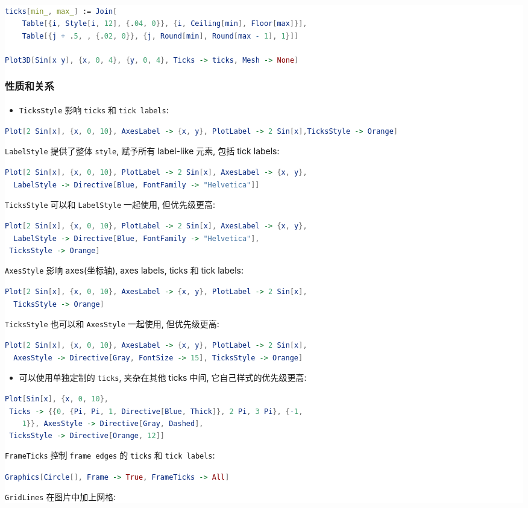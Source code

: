 ```mathematica
ticks[min_, max_] := Join[
    Table[{i, Style[i, 12], {.04, 0}}, {i, Ceiling[min], Floor[max]}],
    Table[{j + .5, , {.02, 0}}, {j, Round[min], Round[max - 1], 1}]]

Plot3D[Sin[x y], {x, 0, 4}, {y, 0, 4}, Ticks -> ticks, Mesh -> None]
```

### 性质和关系

+ `TicksStyle` 影响 `ticks` 和 `tick labels`:

```mathematica
Plot[2 Sin[x], {x, 0, 10}, AxesLabel -> {x, y}, PlotLabel -> 2 Sin[x],TicksStyle -> Orange]
```

`LabelStyle` 提供了整体 `style`, 赋予所有 label-like 元素, 包括 tick labels:

```mathematica
Plot[2 Sin[x], {x, 0, 10}, PlotLabel -> 2 Sin[x], AxesLabel -> {x, y},
  LabelStyle -> Directive[Blue, FontFamily -> "Helvetica"]]
```

`TicksStyle` 可以和 `LabelStyle` 一起使用, 但优先级更高:

```mathematica
Plot[2 Sin[x], {x, 0, 10}, PlotLabel -> 2 Sin[x], AxesLabel -> {x, y},
  LabelStyle -> Directive[Blue, FontFamily -> "Helvetica"],
 TicksStyle -> Orange]
```

`AxesStyle` 影响 axes(坐标轴), axes labels, ticks 和 tick labels:

```mathematica
Plot[2 Sin[x], {x, 0, 10}, AxesLabel -> {x, y}, PlotLabel -> 2 Sin[x],
  TicksStyle -> Orange]
```

`TicksStyle` 也可以和 `AxesStyle` 一起使用, 但优先级更高:

```mathematica
Plot[2 Sin[x], {x, 0, 10}, AxesLabel -> {x, y}, PlotLabel -> 2 Sin[x],
  AxesStyle -> Directive[Gray, FontSize -> 15], TicksStyle -> Orange]
```

+ 可以使用单独定制的 `ticks`, 夹杂在其他 ticks 中间, 它自己样式的优先级更高:

```mathematica
Plot[Sin[x], {x, 0, 10},
 Ticks -> {{0, {Pi, Pi, 1, Directive[Blue, Thick]}, 2 Pi, 3 Pi}, {-1,
    1}}, AxesStyle -> Directive[Gray, Dashed],
 TicksStyle -> Directive[Orange, 12]]
```

`FrameTicks` 控制 `frame edges` 的 `ticks` 和 `tick labels`:

```mathematica
Graphics[Circle[], Frame -> True, FrameTicks -> All]
```

`GridLines` 在图片中加上网格:
